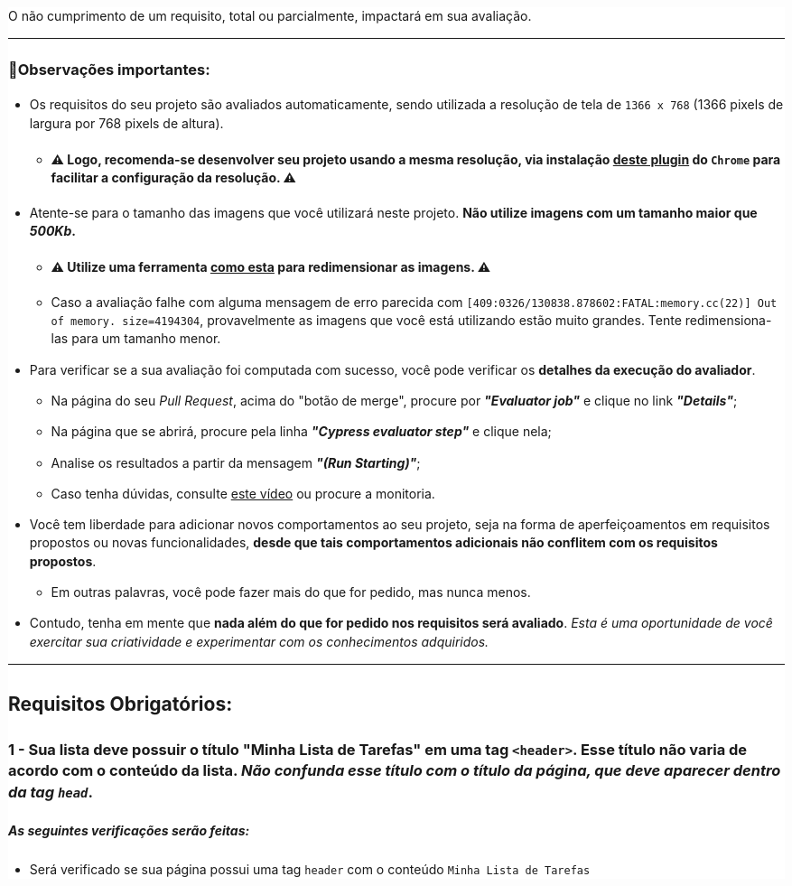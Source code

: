 O não cumprimento de um requisito, total ou parcialmente, impactará em sua avaliação.

---

### 👀Observações importantes:

* Os requisitos do seu projeto são avaliados automaticamente, sendo utilizada a resolução de tela de `1366 x 768` (1366 pixels de largura por 768 pixels de altura).

  * #### ⚠️ Logo, recomenda-se desenvolver seu projeto usando a mesma resolução, via instalação [deste plugin](https://chrome.google.com/webstore/detail/window-resizer/kkelicaakdanhinjdeammmilcgefonfh?hl=en) do `Chrome` para facilitar a configuração da resolução. ⚠️

* Atente-se para o tamanho das imagens que você utilizará neste projeto. **Não utilize imagens com um tamanho maior que _500Kb_.**
  * #### ⚠️ Utilize uma ferramenta [como esta](https://picresize.com/pt) para redimensionar as imagens. ⚠️

  * Caso a avaliação falhe com alguma mensagem de erro parecida com `[409:0326/130838.878602:FATAL:memory.cc(22)] Out of memory. size=4194304`, provavelmente as imagens que você está utilizando estão muito grandes. Tente redimensiona-las para um tamanho menor.

* Para verificar se a sua avaliação foi computada com sucesso, você pode verificar os **detalhes da execução do avaliador**.

  * Na página do seu _Pull Request_, acima do "botão de merge", procure por _**"Evaluator job"**_ e clique no link _**"Details"**_;

  * Na página que se abrirá, procure pela linha _**"Cypress evaluator step"**_ e clique nela;

  * Analise os resultados a partir da mensagem _**"(Run Starting)"**_;

  * Caso tenha dúvidas, consulte [este vídeo](https://vimeo.com/420861252) ou procure a monitoria.


* Você tem liberdade para adicionar novos comportamentos ao seu projeto, seja na forma de aperfeiçoamentos em requisitos propostos ou novas funcionalidades, **desde que tais comportamentos adicionais não conflitem com os requisitos propostos**.

  * Em outras palavras, você pode fazer mais do que for pedido, mas nunca menos.

* Contudo, tenha em mente que **nada além do que for pedido nos requisitos será avaliado**. _Esta é uma oportunidade de você exercitar sua criatividade e experimentar com os conhecimentos adquiridos._

---

## Requisitos Obrigatórios:

### 1 - Sua lista deve possuir o título "Minha Lista de Tarefas" em uma tag `<header>`. Esse título não varia de acordo com o conteúdo da lista. _Não confunda esse título com o título da página, que deve aparecer dentro da tag `head`_.
##### As seguintes verificações serão feitas:

- Será verificado se sua página possui uma tag `header` com o conteúdo `Minha Lista de Tarefas`
